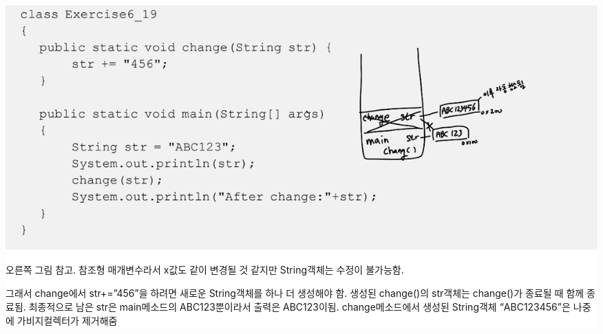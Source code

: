 ![images](/assets/images/java/IMG-20240903115401.png)

오른쪽 그림 참고. 참조형 매개변수라서 x값도 같이 변경될 것 같지만 String객체는 수정이 불가능함.

그래서 change에서 str+=”456”을 하려면 새로운 String객체를 하나 더 생성해야 함. 생성된 change()의 str객체는 change()가 종료될 때 함께 종료됨. 최종적으로 남은 str은 main메소드의 ABC123뿐이라서 출력은 ABC123이됨. change메소드에서 생성된 String객체 “ABC123456”은 나중에 가비지컬렉터가 제거해줌
